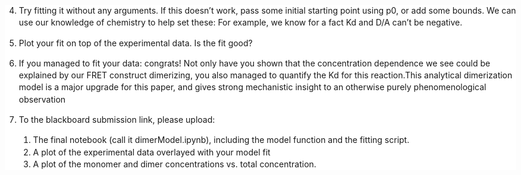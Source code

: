 4. Try fitting it without any arguments. If this doesn’t work, pass some initial starting point using p0, or add some bounds. We can use our knowledge of chemistry to help set these: For example, we know for a fact Kd and D/A can’t be negative.

5. Plot your fit on top of the experimental data. Is the fit good?

6. If you managed to fit your data: congrats! Not only have you shown that the concentration dependence we see could be explained by our FRET construct dimerizing, you also managed to quantify the Kd for this reaction.This analytical dimerization model is a major upgrade for this paper, and gives strong mechanistic insight to an otherwise purely phenomenological observation

7. To the blackboard submission link, please upload:
    1. The final notebook (call it dimerModel.ipynb), including the model function and the fitting script.
    2. A plot of the experimental data overlayed with your model fit
    3. A plot of the monomer and dimer concentrations vs. total concentration.

